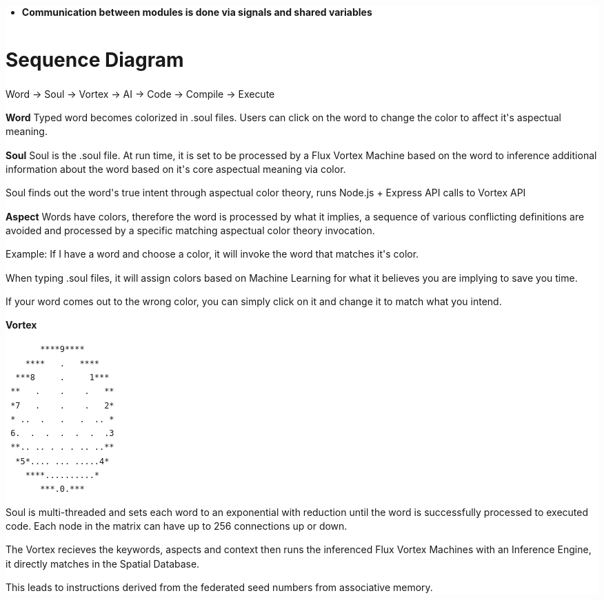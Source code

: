 - **Communication between modules is done via signals and shared variables**

# Sequence Diagram
Word -> Soul -> Vortex -> AI -> Code -> Compile -> Execute

**Word**
Typed word becomes colorized in .soul files.
Users can click on the word to change the color to affect it's aspectual meaning.

**Soul**
Soul is the .soul file.
At run time, it is set to be processed by a Flux Vortex Machine based on the word to inference additional information about the word based on it's core aspectual meaning via color.

Soul finds out the word's true intent through aspectual color theory, runs Node.js + Express API calls to Vortex API

**Aspect**
Words have colors, therefore the word is processed by what it implies, a sequence of various conflicting definitions are avoided and processed by a specific matching aspectual color theory invocation.

Example:
If I have a word and choose a color, it will invoke the word that matches it's color.

When typing .soul files, it will assign colors based on Machine Learning for what it believes you are implying to save you time.

If your word comes out to the wrong color, you can simply click on it and change it to match what you intend.

**Vortex**

```
       ****9****         
    ****   .   ****      
  ***8     .     1***    
 **   .    .    .   **   
 *7   .    .    .   2*   
 * ..  .   .   .  .. *   
 6.  .  .  .  .  .  .3   
 **.. .. . . . .. ..**   
  *5*.... ... .....4*    
    ****..........*      
       ***.0.***
```

Soul is multi-threaded and sets each word to an exponential with reduction until the word is successfully processed to executed code. Each node in the matrix can have up to 256 connections up or down.

The Vortex recieves the keywords, aspects and context then runs the inferenced Flux Vortex Machines with an Inference Engine, it directly matches in the Spatial Database. 

This leads to instructions derived from the federated seed numbers from associative memory.
